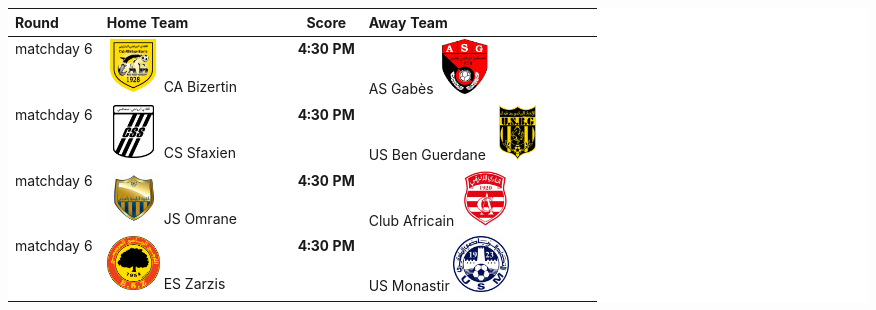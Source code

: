 | Round | Home Team | Score | Away Team |
|:------|:----------|:-----:|:----------|
| matchday 6 | <img src='https://github.com/salimt/Transfermarkt-ETL-and-LIVE-Scores/raw/main/live_scores/icons/CA Bizertin/CA Bizertin_icon.png' alt='CA Bizertin' width='30%' height='30%' /> CA Bizertin | **4:30 PM** | AS Gabès <img src='https://github.com/salimt/Transfermarkt-ETL-and-LIVE-Scores/raw/main/live_scores/icons/AS Gabès/AS Gabès_icon.png' alt='AS Gabès' width='25%' height='25%' /> |
| matchday 6 | <img src='https://github.com/salimt/Transfermarkt-ETL-and-LIVE-Scores/raw/main/live_scores/icons/CS Sfaxien/CS Sfaxien_icon.png' alt='CS Sfaxien' width='30%' height='30%' /> CS Sfaxien | **4:30 PM** | US Ben Guerdane <img src='https://github.com/salimt/Transfermarkt-ETL-and-LIVE-Scores/raw/main/live_scores/icons/US Ben Guerdane/US Ben Guerdane_icon.png' alt='US Ben Guerdane' width='25%' height='25%' /> |
| matchday 6 | <img src='https://github.com/salimt/Transfermarkt-ETL-and-LIVE-Scores/raw/main/live_scores/icons/JS Omrane/JS Omrane_icon.png' alt='JS Omrane' width='30%' height='30%' /> JS Omrane | **4:30 PM** | Club Africain <img src='https://github.com/salimt/Transfermarkt-ETL-and-LIVE-Scores/raw/main/live_scores/icons/Club Africain/Club Africain_icon.png' alt='Club Africain' width='25%' height='25%' /> |
| matchday 6 | <img src='https://github.com/salimt/Transfermarkt-ETL-and-LIVE-Scores/raw/main/live_scores/icons/ES Zarzis/ES Zarzis_icon.png' alt='ES Zarzis' width='30%' height='30%' /> ES Zarzis | **4:30 PM** | US Monastir <img src='https://github.com/salimt/Transfermarkt-ETL-and-LIVE-Scores/raw/main/live_scores/icons/US Monastir/US Monastir_icon.png' alt='US Monastir' width='25%' height='25%' /> |
